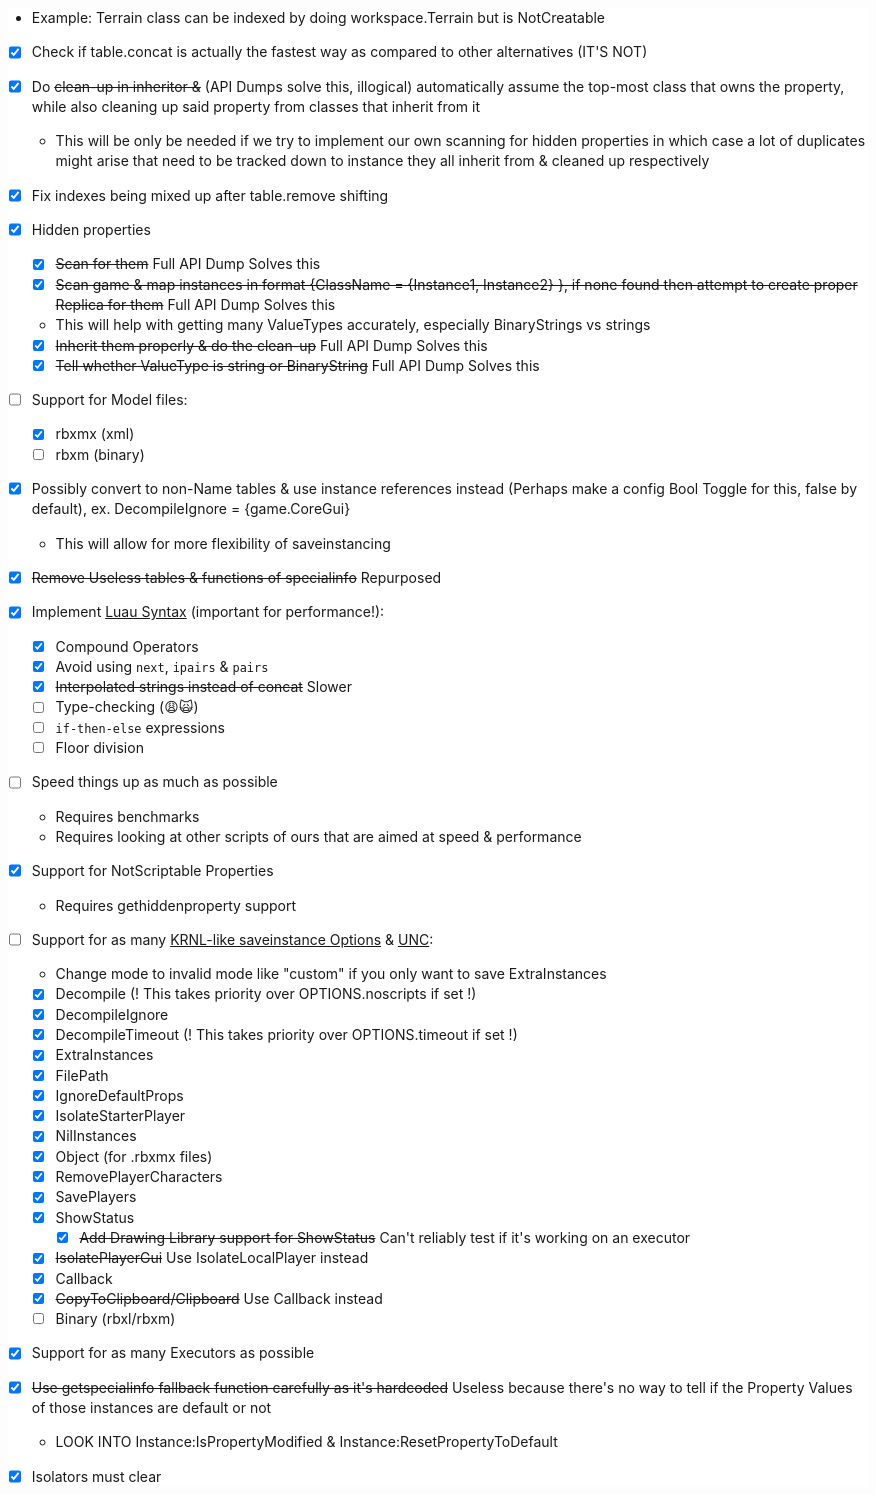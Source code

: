   - Example: Terrain class can be indexed by doing workspace.Terrain but is NotCreatable
- [x] Check if table.concat is actually the fastest way as compared to other alternatives (IT'S NOT)
- [x] Do ~~clean-up in inheritor &~~ (API Dumps solve this, illogical) automatically assume the top-most class that owns the property, while also cleaning up said property from classes that inherit from it
  - This will be only be needed if we try to implement our own scanning for hidden properties in which case a lot of duplicates might arise that need to be tracked down to instance they all inherit from & cleaned up respectively
- [x] Fix indexes being mixed up after table.remove shifting
- [x] Hidden properties
  - [x] ~~Scan for them~~ Full API Dump Solves this
  - [x] ~~Scan game & map instances in format {ClassName = {Instance1, Instance2} }, if none found then attempt to create proper Replica for them~~ Full API Dump Solves this
  * This will help with getting many ValueTypes accurately, especially BinaryStrings vs strings
  - [x] ~~Inherit them properly & do the clean-up~~ Full API Dump Solves this
  - [x] ~~Tell whether ValueType is string or BinaryString~~ Full API Dump Solves this
- [ ] Support for Model files:
  - [x] rbxmx (xml)
  - [ ] rbxm (binary)
- [x] Possibly convert to non-Name tables & use instance references instead (Perhaps make a config Bool Toggle for this, false by default), ex. DecompileIgnore = {game.CoreGui}
  - This will allow for more flexibility of saveinstancing
- [x] ~~Remove Useless tables & functions of specialinfo~~ Repurposed
- [x] Implement [Luau Syntax] (important for performance!):

  - [x] Compound Operators
  - [x] Avoid using `next`, `ipairs` & `pairs`
  - [x] ~~Interpolated strings instead of concat~~ Slower
  - [ ] Type-checking (😩🙀)
  - [ ] `if-then-else` expressions
  - [ ] Floor division

- [ ] Speed things up as much as possible
  - Requires benchmarks
  - Requires looking at other scripts of ours that are aimed at speed & performance
- [x] Support for NotScriptable Properties
  - Requires gethiddenproperty support
- [ ] Support for as many [KRNL-like saveinstance Options] & [UNC]:
  - Change mode to invalid mode like "custom" if you only want to save ExtraInstances
  * [x] Decompile (! This takes priority over OPTIONS.noscripts if set !)
  * [x] DecompileIgnore
  * [x] DecompileTimeout (! This takes priority over OPTIONS.timeout if set !)
  * [x] ExtraInstances
  * [x] FilePath
  * [x] IgnoreDefaultProps
  * [x] IsolateStarterPlayer
  * [x] NilInstances
  * [x] Object (for .rbxmx files)
  * [x] RemovePlayerCharacters
  * [x] SavePlayers
  * [x] ShowStatus
    - [x] ~~Add Drawing Library support for ShowStatus~~ Can't reliably test if it's working on an executor
  * [x] ~~IsolatePlayerGui~~ Use IsolateLocalPlayer instead
  * [x] Callback
  * [x] ~~CopyToClipboard/Clipboard~~ Use Callback instead
  * [ ] Binary (rbxl/rbxm)
- [x] Support for as many Executors as possible
- [x] ~~Use getspecialinfo fallback function carefully as it's hardcoded~~ Useless because there's no way to tell if the Property Values of those instances are default or not
  - LOOK INTO Instance:IsPropertyModified & Instance:ResetPropertyToDefault
- [x] Isolators must clear

[@Acrillis]: https://github.com/Acrillis
[@Anaminus]: https://github.com/Anaminus
[@Dekkonot]: https://github.com/Dekkonot
[@mblouka]: https://github.com/mblouka
[@LorekeeperZinnia]: https://github.com/LorekeeperZinnia
[bit32]: https://create.roblox.com/docs/reference/engine/libraries/bit32
[buffer]: https://create.roblox.com/docs/reference/engine/libraries/buffer
[pack]: https://create.roblox.com/docs/reference/engine/libraries/string#pack
[unpack]: https://create.roblox.com/docs/reference/engine/libraries/string#unpack
[string]: https://create.roblox.com/docs/reference/engine/libraries/string
[DataType Exceptions]: https://github.com/rojo-rbx/rbx-dom/blob/8ca9250fa5a5ad3756c89e1e111e1aabaf698b27/rbx_reflector/src/cli/generate.rs#L196
[KRNL Docs]: https://app.archbee.com/public/PREVIEW-2Jp4SDaAD4P1COFfx1p_t/PREVIEW-EtjA4sQe5zYUxIHwA6CqJ#mDB9D
[KRNL-like saveinstance Options]: https://app.archbee.com/public/PREVIEW-2Jp4SDaAD4P1COFfx1p_t/PREVIEW-EtjA4sQe5zYUxIHwA6CqJ#mDB9D
[Rojo Rbx Dom Xml]: https://github.com/rojo-rbx/rbx-dom/blob/master/docs/xml.md
[Rojo Rbx Dom Binary]: https://github.com/rojo-rbx/rbx-dom/blob/master/docs/binary.md
[Luau Syntax]: https://luau-lang.org/syntax
[Rbx-Binary-Format]: https://github.com/Dekkonot/rbx-binary-format/blob/master/src/writer.lua
[Roblox Client Tracker]: https://github.com/MaximumADHD/Roblox-Client-Tracker
[Roblox File Format]: https://github.com/MaximumADHD/Roblox-File-Format
[Roblox Format Specifications]: https://github.com/RobloxAPI/spec/
[Roblox Format Specifications Binary]: https://github.com/RobloxAPI/spec/blob/master/formats/rbxl.md
[SharedStrings]: https://github.com/RobloxAPI/spec/blob/master/formats/rbxlx.md#sharedstring
[Synapse X Docs Old]: https://synapsexdocs.github.io/custom-lua-functions/misc-functions/#save-instance
[debug]: https://web.archive.org/web/20221021015553/https://docs.synapse.to/reference/debug_lib.html
[Synapse X Docs]: https://web.archive.org/web/20230318113846/https://docs.synapse.to/reference/misc.html
[Synapse X Source 2019]: https://github.com/Acrillis/SynapseX
[PropertyPatches v1]: https://github.com/MaximumADHD/Roblox-File-Format/blob/main/Plugins/GenerateApiDump/PropertyPatches.lua#L72
[PropertyPatches v2]: https://github.com/rojo-rbx/rbx-dom/tree/master/patches
[PropertyPatches v3]: https://github.com/rojo-rbx/rbx-dom/blob/master/rbx_dom_lua/src/customProperties.lua
[UNC]: https://github.com/unified-naming-convention/NamingStandard/commit/613c1956b801ace54ba141dfc60842a16608b54f